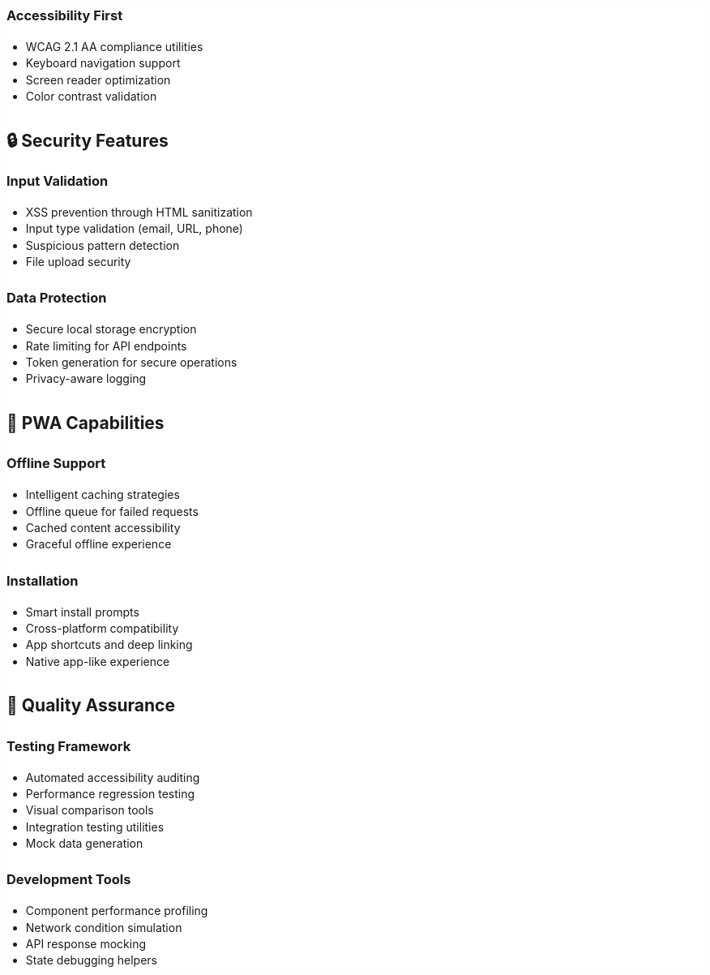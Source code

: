 ### Accessibility First
- WCAG 2.1 AA compliance utilities
- Keyboard navigation support
- Screen reader optimization
- Color contrast validation

## 🔒 Security Features

### Input Validation
- XSS prevention through HTML sanitization
- Input type validation (email, URL, phone)
- Suspicious pattern detection
- File upload security

### Data Protection
- Secure local storage encryption
- Rate limiting for API endpoints
- Token generation for secure operations
- Privacy-aware logging

## 📱 PWA Capabilities

### Offline Support
- Intelligent caching strategies
- Offline queue for failed requests
- Cached content accessibility
- Graceful offline experience

### Installation
- Smart install prompts
- Cross-platform compatibility
- App shortcuts and deep linking
- Native app-like experience

## 🧪 Quality Assurance

### Testing Framework
- Automated accessibility auditing
- Performance regression testing
- Visual comparison tools
- Integration testing utilities
- Mock data generation

### Development Tools
- Component performance profiling
- Network condition simulation
- API response mocking
- State debugging helpers
